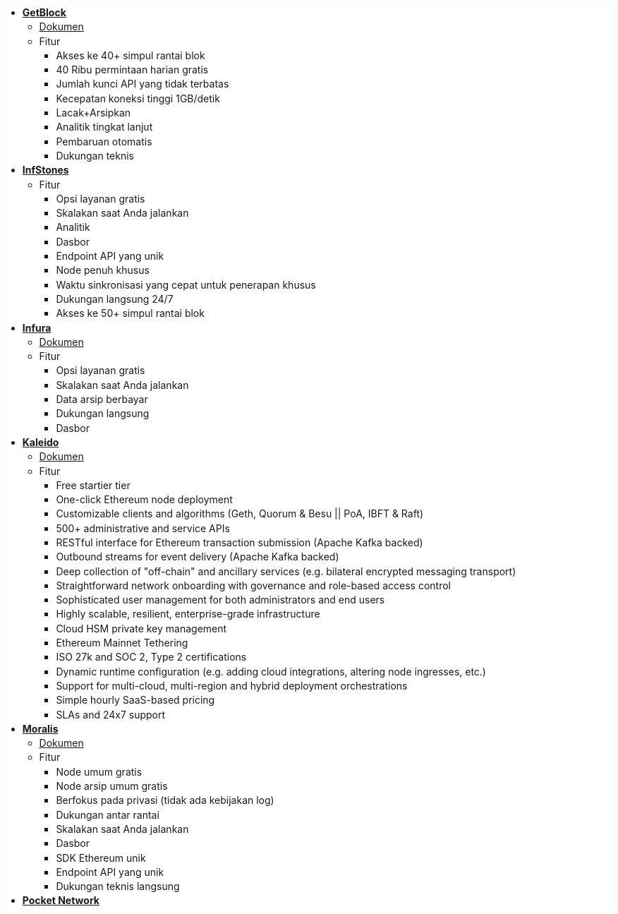 - [**GetBlock**](https://getblock.io/)
  - [Dokumen](https://getblock.io/docs/get-started/authentication-with-api-key/)
  - Fitur
    - Akses ke 40+ simpul rantai blok
    - 40 Ribu permintaan harian gratis
    - Jumlah kunci API yang tidak terbatas
    - Kecepatan koneksi tinggi 1GB/detik
    - Lacak+Arsipkan
    - Analitik tingkat lanjut
    - Pembaruan otomatis
    - Dukungan teknis
- [**InfStones**](https://infstones.com/)
  - Fitur
    - Opsi layanan gratis
    - Skalakan saat Anda jalankan
    - Analitik
    - Dasbor
    - Endpoint API yang unik
    - Node penuh khusus
    - Waktu sinkronisasi yang cepat untuk penerapan khusus
    - Dukungan langsung 24/7
    - Akses ke 50+ simpul rantai blok
- [**Infura**](https://infura.io/)
  - [Dokumen](https://infura.io/docs)
  - Fitur
    - Opsi layanan gratis
    - Skalakan saat Anda jalankan
    - Data arsip berbayar
    - Dukungan langsung
    - Dasbor
- [**Kaleido**](https://kaleido.io/)
  - [Dokumen](https://docs.kaleido.io/)
  - Fitur
    - Free startier tier
    - One-click Ethereum node deployment
    - Customizable clients and algorithms (Geth, Quorum & Besu || PoA, IBFT & Raft)
    - 500+ administrative and service APIs
    - RESTful interface for Ethereum transaction submission (Apache Kafka backed)
    - Outbound streams for event delivery (Apache Kafka backed)
    - Deep collection of "off-chain" and ancillary services (e.g. bilateral encrypted messaging transport)
    - Straightforward network onboarding with governance and role-based access control
    - Sophisticated user management for both administrators and end users
    - Highly scalable, resilient, enterprise-grade infrastructure
    - Cloud HSM private key management
    - Ethereum Mainnet Tethering
    - ISO 27k and SOC 2, Type 2 certifications
    - Dynamic runtime configuration (e.g. adding cloud integrations, altering node ingresses, etc.)
    - Support for multi-cloud, multi-region and hybrid deployment orchestrations
    - Simple hourly SaaS-based pricing
    - SLAs and 24x7 support
- [**Moralis**](https://moralis.io/)
  - [Dokumen](https://docs.moralis.io/)
  - Fitur
    - Node umum gratis
    - Node arsip umum gratis
    - Berfokus pada privasi (tidak ada kebijakan log)
    - Dukungan antar rantai
    - Skalakan saat Anda jalankan
    - Dasbor
    - SDK Ethereum unik
    - Endpoint API yang unik
    - Dukungan teknis langsung
- [**Pocket Network**](https://www.pokt.network/)